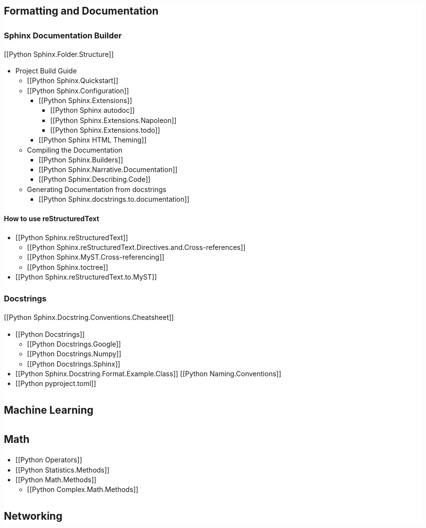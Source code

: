 ## Formatting and Documentation

### Sphinx Documentation Builder

[[Python Sphinx.Folder.Structure]]

- Project Build Guide
  - [[Python Sphinx.Quickstart]]
  - [[Python Sphinx.Configuration]]
    - [[Python Sphinx.Extensions]]
      - [[Python Sphinx autodoc]]
      - [[Python Sphinx.Extensions.Napoleon]]
      - [[Python Sphinx.Extensions.todo]]
    - [[Python Sphinx HTML Theming]]
  - Compiling the Documentation
    - [[Python Sphinx.Builders]]
    - [[Python Sphinx.Narrative.Documentation]]
    - [[Python Sphinx.Describing.Code]]
  - Generating Documentation from docstrings
    - [[Python Sphinx.docstrings.to.documentation]]

#### How to use reStructuredText

- [[Python Sphinx.reStructuredText]]
  - [[Python Sphinx.reStructuredText.Directives.and.Cross-references]]
  - [[Python Sphinx.MyST.Cross-referencing]]
  - [[Python Sphinx.toctree]]
- [[Python Sphinx.reStructuredText.to.MyST]]

### Docstrings

[[Python Sphinx.Docstring.Conventions.Cheatsheet]]

- [[Python Docstrings]]
  - [[Python Docstrings.Google]]
  - [[Python Docstrings.Numpy]]
  - [[Python Docstrings.Sphinx]]
- [[Python Sphinx.Docstring.Format.Example.Class]]
  [[Python Naming.Conventions]]
- [[Python pyproject.toml]]

## Machine Learning

## Math

- [[Python Operators]]
- [[Python Statistics.Methods]]
- [[Python Math.Methods]]
  - [[Python Complex.Math.Methods]]

## Networking
